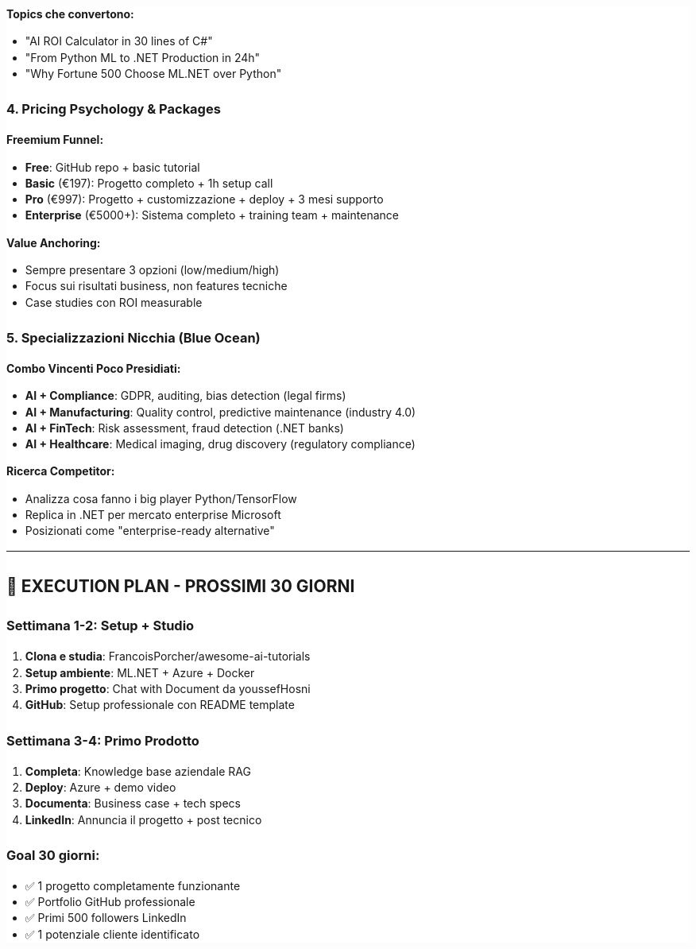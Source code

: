 **Topics che convertono:**
- "AI ROI Calculator in 30 lines of C#"
- "From Python ML to .NET Production in 24h"  
- "Why Fortune 500 Choose ML.NET over Python"

### **4. Pricing Psychology & Packages**

**Freemium Funnel:**
- **Free**: GitHub repo + basic tutorial
- **Basic** (€197): Progetto completo + 1h setup call
- **Pro** (€997): Progetto + customizzazione + deploy + 3 mesi supporto
- **Enterprise** (€5000+): Sistema completo + training team + maintenance

**Value Anchoring:**
- Sempre presentare 3 opzioni (low/medium/high)
- Focus sui risultati business, non features tecniche
- Case studies con ROI measurable

### **5. Specializzazioni Nicchia (Blue Ocean)**

**Combo Vincenti Poco Presidiati:**
- **AI + Compliance**: GDPR, auditing, bias detection (legal firms)
- **AI + Manufacturing**: Quality control, predictive maintenance (industry 4.0)  
- **AI + FinTech**: Risk assessment, fraud detection (.NET banks)
- **AI + Healthcare**: Medical imaging, drug discovery (regulatory compliance)

**Ricerca Competitor:**
- Analizza cosa fanno i big player Python/TensorFlow
- Replica in .NET per mercato enterprise Microsoft
- Posizionati come "enterprise-ready alternative"

---

## 🎯 **EXECUTION PLAN - PROSSIMI 30 GIORNI**

### **Settimana 1-2: Setup + Studio**
1. **Clona e studia**: FrancoisPorcher/awesome-ai-tutorials
2. **Setup ambiente**: ML.NET + Azure + Docker
3. **Primo progetto**: Chat with Document da youssefHosni
4. **GitHub**: Setup professionale con README template

### **Settimana 3-4: Primo Prodotto**
1. **Completa**: Knowledge base aziendale RAG
2. **Deploy**: Azure + demo video
3. **Documenta**: Business case + tech specs  
4. **LinkedIn**: Annuncia il progetto + post tecnico

### **Goal 30 giorni:**
- ✅ 1 progetto completamente funzionante
- ✅ Portfolio GitHub professionale  
- ✅ Primi 500 followers LinkedIn
- ✅ 1 potenziale cliente identificato
